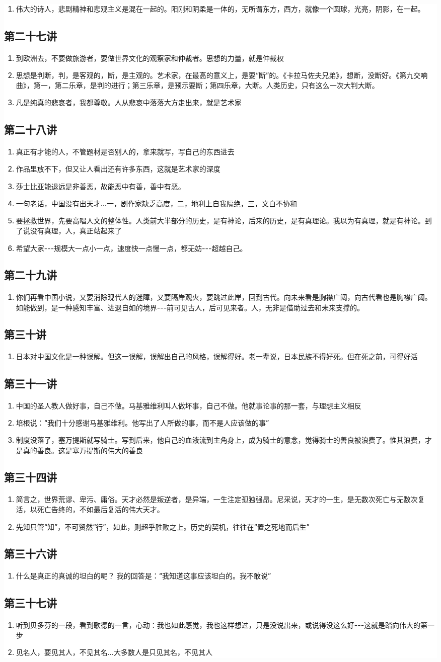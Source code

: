 1. 伟大的诗人，悲剧精神和悲观主义是混在一起的。阳刚和阴柔是一体的，无所谓东方，西方，就像一个圆球，光亮，阴影，在一起。

## 第二十七讲

1. 到欧洲去，不要做旅游者，要做世界文化的观察家和仲裁者。思想的力量，就是仲裁权

1. 思想是判断，判，是客观的，断，是主观的。艺术家，在最高的意义上，是要“断”的。《卡拉马佐夫兄弟》，想断，没断好。《第九交响曲》，第一，第二乐章，是判的进行；第三乐章，是预示要断；第四乐章，大断。人类历史，只有这么一次大判大断。

1. 凡是纯真的悲哀者，我都尊敬。人从悲哀中落落大方走出来，就是艺术家

## 第二十八讲

1. 真正有才能的人，不管题材是否别人的，拿来就写，写自己的东西进去

1. 作品里放不下，但又让人看出还有许多东西，这就是艺术家的深度

1. 莎士比亚能退远是非善恶，故能恶中有善，善中有恶。

1. 一句老话，中国没有出天才...一，剧作家缺乏高度，二，地利上自我隔绝，三，文白不协和

1. 要拯救世界，先要高唱人文的整体性。人类前大半部分的历史，是有神论，后来的历史，是有真理论。我以为有真理，就是有神论。到了说没有真理，人，真正站起来了

1. 希望大家---规模大一点小一点，速度快一点慢一点，都无妨---超越自己。

## 第二十九讲

1. 你们再看中国小说，又要消除现代人的迷障，又要隔岸观火，要跳过此岸，回到古代。向未来看是胸襟广阔，向古代看也是胸襟广阔。如能做到，是一种感知丰富、进退自如的境界---前可见古人，后可见来者。人，无非是借助过去和未来支撑的。

## 第三十讲

1. 日本对中国文化是一种误解。但这一误解，误解出自己的风格，误解得好。老一辈说，日本民族不得好死。但在死之前，可得好活

## 第三十一讲

1. 中国的圣人教人做好事，自己不做。马基雅维利叫人做坏事，自己不做。他就事论事的那一套，与理想主义相反

1. 培根说：“我们十分感谢马基雅维利。他写出了人所做的事，而不是人应该做的事”

1. 制度没落了，塞万提斯就写骑士。写到后来，他自己的血液流到主角身上，成为骑士的意念，觉得骑士的善良被浪费了。惟其浪费，才是真的善良。这是塞万提斯的伟大的善良

## 第三十四讲

1. 简言之，世界荒谬、卑污、庸俗。天才必然是叛逆者，是异端，一生注定孤独强昂。尼采说，天才的一生，是无数次死亡与无数次复活，以死亡告终的，不如最后复活的伟大天才。

1. 先知只管“知”，不可贸然“行”，如此，则超乎胜败之上。历史的契机，往往在“置之死地而后生”

## 第三十六讲

1. 什么是真正的真诚的坦白的呢？ 我的回答是：“我知道这事应该坦白的。我不敢说”

## 第三十七讲

1. 听到贝多芬的一段，看到歌德的一言，心动：我也如此感觉，我也这样想过，只是没说出来，或说得没这么好---这就是踏向伟大的第一步

1. 见名人，要见其人，不见其名...大多数人是只见其名，不见其人

